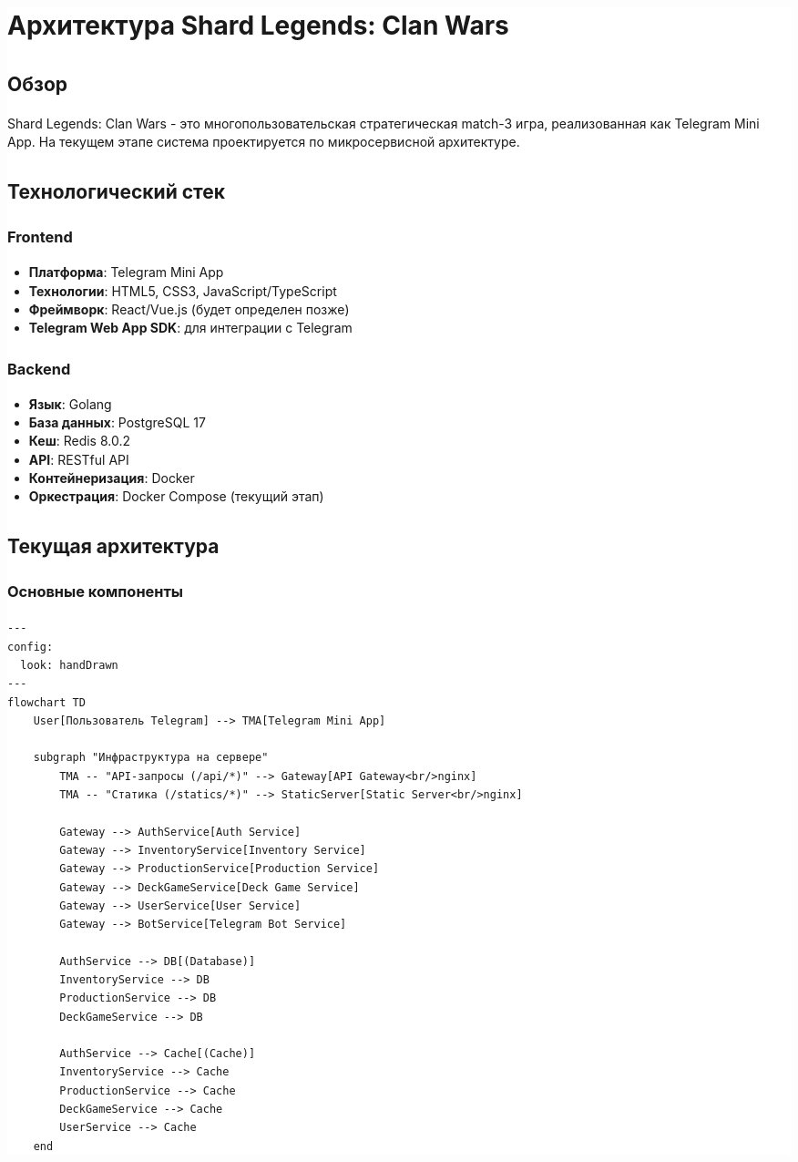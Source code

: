 # Архитектура Shard Legends: Clan Wars

## Обзор

Shard Legends: Clan Wars - это многопользовательская стратегическая match-3 игра, реализованная как Telegram Mini App. На текущем этапе система проектируется по микросервисной архитектуре.

## Технологический стек

### Frontend
- **Платформа**: Telegram Mini App
- **Технологии**: HTML5, CSS3, JavaScript/TypeScript
- **Фреймворк**: React/Vue.js (будет определен позже)
- **Telegram Web App SDK**: для интеграции с Telegram

### Backend
- **Язык**: Golang
- **База данных**: PostgreSQL 17
- **Кеш**: Redis 8.0.2
- **API**: RESTful API
- **Контейнеризация**: Docker
- **Оркестрация**: Docker Compose (текущий этап)

## Текущая архитектура

### Основные компоненты

```mermaid
---
config:
  look: handDrawn
---
flowchart TD
    User[Пользователь Telegram] --> TMA[Telegram Mini App]
    
    subgraph "Инфраструктура на сервере"
        TMA -- "API-запросы (/api/*)" --> Gateway[API Gateway<br/>nginx]
        TMA -- "Статика (/statics/*)" --> StaticServer[Static Server<br/>nginx]

        Gateway --> AuthService[Auth Service]
        Gateway --> InventoryService[Inventory Service]
        Gateway --> ProductionService[Production Service]
        Gateway --> DeckGameService[Deck Game Service]
        Gateway --> UserService[User Service]
        Gateway --> BotService[Telegram Bot Service]
        
        AuthService --> DB[(Database)]
        InventoryService --> DB
        ProductionService --> DB
        DeckGameService --> DB
        
        AuthService --> Cache[(Cache)]
        InventoryService --> Cache
        ProductionService --> Cache
        DeckGameService --> Cache
        UserService --> Cache
    end
```

